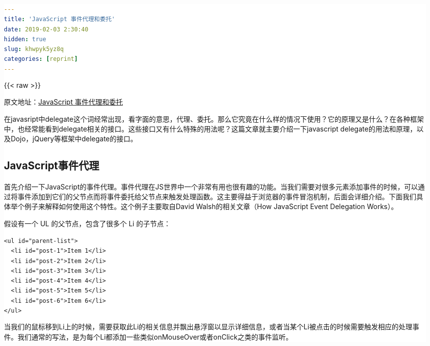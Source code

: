 ```yaml
---
title: 'JavaScript 事件代理和委托' 
date: 2019-02-03 2:30:40
hidden: true
slug: khwpyk5yz8q
categories: [reprint]
---
```


{{< raw >}}

                    
<p>原文地址：<a href="http://blog.csdn.net/majian_1987/article/details/8591385" rel="nofollow noreferrer" target="_blank">JavaScript 事件代理和委托</a></p>
<p>在javasript中delegate这个词经常出现，看字面的意思，代理、委托。那么它究竟在什么样的情况下使用？它的原理又是什么？在各种框架中，也经常能看到delegate相关的接口。这些接口又有什么特殊的用法呢？这篇文章就主要介绍一下javascript delegate的用法和原理，以及Dojo，jQuery等框架中delegate的接口。</p>
<h2 id="articleHeader0">JavaScript事件代理</h2>
<p>首先介绍一下JavaScript的事件代理。事件代理在JS世界中一个非常有用也很有趣的功能。当我们需要对很多元素添加事件的时候，可以通过将事件添加到它们的父节点而将事件委托给父节点来触发处理函数。这主要得益于浏览器的事件冒泡机制，后面会详细介绍。下面我们具体举个例子来解释如何使用这个特性。这个例子主要取自David Walsh的相关文章（How JavaScript Event Delegation Works）。</p>
<p>假设有一个 UL 的父节点，包含了很多个 Li 的子节点：</p>
<div class="widget-codetool" style="display:none;">
      <div class="widget-codetool--inner">
      <span class="selectCode code-tool" data-toggle="tooltip" data-placement="top" title="" data-original-title="全选"></span>
      <span type="button" class="copyCode code-tool" data-toggle="tooltip" data-placement="top" data-clipboard-text="<ul id=&quot;parent-list&quot;>
  <li id=&quot;post-1&quot;>Item 1</li>
  <li id=&quot;post-2&quot;>Item 2</li>
  <li id=&quot;post-3&quot;>Item 3</li>
  <li id=&quot;post-4&quot;>Item 4</li>
  <li id=&quot;post-5&quot;>Item 5</li>
  <li id=&quot;post-6&quot;>Item 6</li>
</ul>
" title="" data-original-title="复制"></span>
      <span type="button" class="saveToNote code-tool" data-toggle="tooltip" data-placement="top" title="" data-original-title="放进笔记"></span>
      </div>
      </div><pre class="hljs xml"><code><span class="hljs-tag">&lt;<span class="hljs-name">ul</span> <span class="hljs-attr">id</span>=<span class="hljs-string">"parent-list"</span>&gt;</span>
  <span class="hljs-tag">&lt;<span class="hljs-name">li</span> <span class="hljs-attr">id</span>=<span class="hljs-string">"post-1"</span>&gt;</span>Item 1<span class="hljs-tag">&lt;/<span class="hljs-name">li</span>&gt;</span>
  <span class="hljs-tag">&lt;<span class="hljs-name">li</span> <span class="hljs-attr">id</span>=<span class="hljs-string">"post-2"</span>&gt;</span>Item 2<span class="hljs-tag">&lt;/<span class="hljs-name">li</span>&gt;</span>
  <span class="hljs-tag">&lt;<span class="hljs-name">li</span> <span class="hljs-attr">id</span>=<span class="hljs-string">"post-3"</span>&gt;</span>Item 3<span class="hljs-tag">&lt;/<span class="hljs-name">li</span>&gt;</span>
  <span class="hljs-tag">&lt;<span class="hljs-name">li</span> <span class="hljs-attr">id</span>=<span class="hljs-string">"post-4"</span>&gt;</span>Item 4<span class="hljs-tag">&lt;/<span class="hljs-name">li</span>&gt;</span>
  <span class="hljs-tag">&lt;<span class="hljs-name">li</span> <span class="hljs-attr">id</span>=<span class="hljs-string">"post-5"</span>&gt;</span>Item 5<span class="hljs-tag">&lt;/<span class="hljs-name">li</span>&gt;</span>
  <span class="hljs-tag">&lt;<span class="hljs-name">li</span> <span class="hljs-attr">id</span>=<span class="hljs-string">"post-6"</span>&gt;</span>Item 6<span class="hljs-tag">&lt;/<span class="hljs-name">li</span>&gt;</span>
<span class="hljs-tag">&lt;/<span class="hljs-name">ul</span>&gt;</span>
</code></pre>
<p>当我们的鼠标移到Li上的时候，需要获取此Li的相关信息并飘出悬浮窗以显示详细信息，或者当某个Li被点击的时候需要触发相应的处理事件。我们通常的写法，是为每个Li都添加一些类似onMouseOver或者onClick之类的事件监听。</p>
<div class="widget-codetool" style="display:none;">
      <div class="widget-codetool--inner">